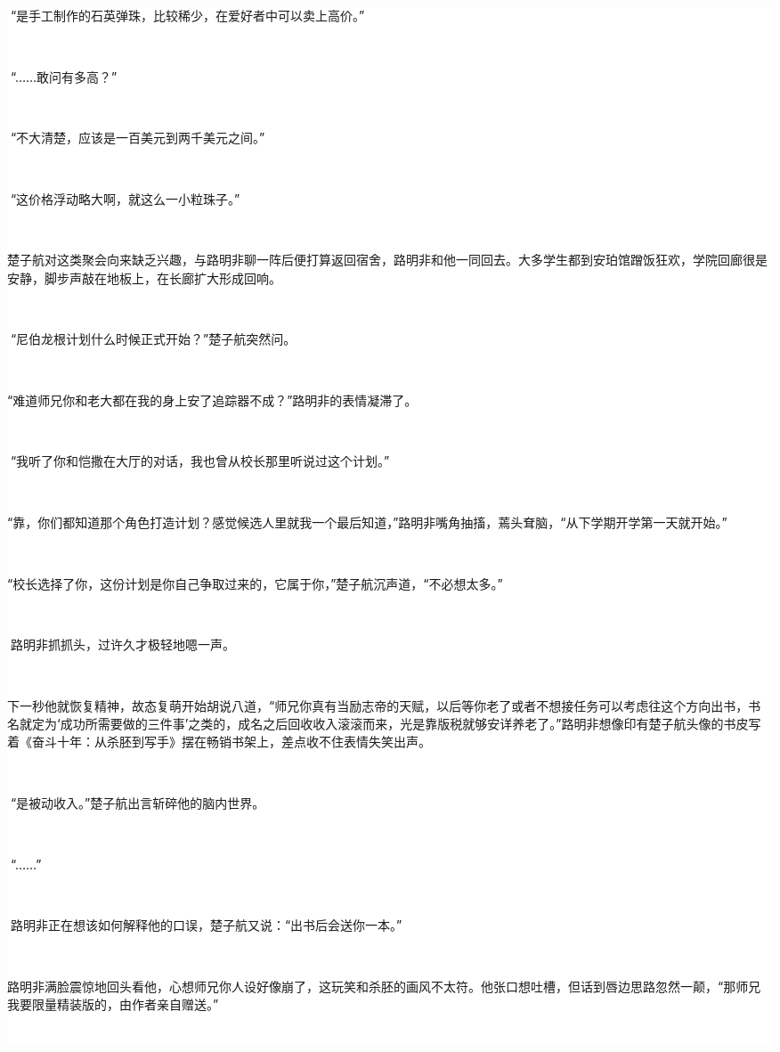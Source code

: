 ​    “是手工制作的石英弹珠，比较稀少，在爱好者中可以卖上高价。”

​     

​    “……敢问有多高？”

​     

​    “不大清楚，应该是一百美元到两千美元之间。”

​     

​    “这价格浮动略大啊，就这么一小粒珠子。”

​     

​    楚子航对这类聚会向来缺乏兴趣，与路明非聊一阵后便打算返回宿舍，路明非和他一同回去。大多学生都到安珀馆蹭饭狂欢，学院回廊很是安静，脚步声敲在地板上，在长廊扩大形成回响。

​     

​    “尼伯龙根计划什么时候正式开始？”楚子航突然问。

​     

​    “难道师兄你和老大都在我的身上安了追踪器不成？”路明非的表情凝滞了。

​     

​    “我听了你和恺撒在大厅的对话，我也曾从校长那里听说过这个计划。”

​     

​    “靠，你们都知道那个角色打造计划？感觉候选人里就我一个最后知道，”路明非嘴角抽搐，蔫头耷脑，“从下学期开学第一天就开始。”

​     

​    “校长选择了你，这份计划是你自己争取过来的，它属于你，”楚子航沉声道，“不必想太多。”

​     

​    路明非抓抓头，过许久才极轻地嗯一声。

​     

​    下一秒他就恢复精神，故态复萌开始胡说八道，“师兄你真有当励志帝的天赋，以后等你老了或者不想接任务可以考虑往这个方向出书，书名就定为‘成功所需要做的三件事’之类的，成名之后回收收入滚滚而来，光是靠版税就够安详养老了。”路明非想像印有楚子航头像的书皮写着《奋斗十年：从杀胚到写手》摆在畅销书架上，差点收不住表情失笑出声。

​     

​    “是被动收入。”楚子航出言斩碎他的脑内世界。

​     

​    “……”

​     

​    路明非正在想该如何解释他的口误，楚子航又说：“出书后会送你一本。”

​     

​    路明非满脸震惊地回头看他，心想师兄你人设好像崩了，这玩笑和杀胚的画风不太符。他张口想吐槽，但话到唇边思路忽然一颠，“那师兄我要限量精装版的，由作者亲自赠送。”

​     
